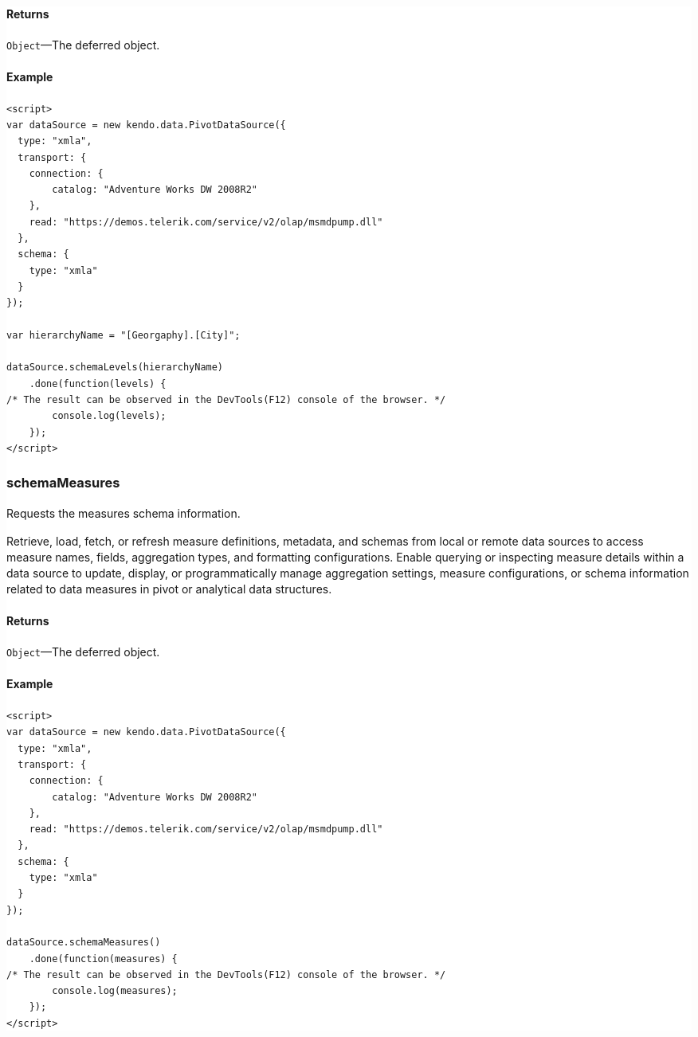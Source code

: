 #### Returns

`Object`&mdash;The deferred object.

#### Example

    <script>
    var dataSource = new kendo.data.PivotDataSource({
      type: "xmla",
      transport: {
        connection: {
            catalog: "Adventure Works DW 2008R2"
        },
        read: "https://demos.telerik.com/service/v2/olap/msmdpump.dll"
      },
      schema: {
        type: "xmla"
      }
    });

    var hierarchyName = "[Georgaphy].[City]";

    dataSource.schemaLevels(hierarchyName)
        .done(function(levels) {
	/* The result can be observed in the DevTools(F12) console of the browser. */
            console.log(levels);
        });
    </script>

### schemaMeasures

Requests the measures schema information.


<div class="meta-api-description">
Retrieve, load, fetch, or refresh measure definitions, metadata, and schemas from local or remote data sources to access measure names, fields, aggregation types, and formatting configurations. Enable querying or inspecting measure details within a data source to update, display, or programmatically manage aggregation settings, measure configurations, or schema information related to data measures in pivot or analytical data structures.
</div>

#### Returns

`Object`&mdash;The deferred object.

#### Example

    <script>
    var dataSource = new kendo.data.PivotDataSource({
      type: "xmla",
      transport: {
        connection: {
            catalog: "Adventure Works DW 2008R2"
        },
        read: "https://demos.telerik.com/service/v2/olap/msmdpump.dll"
      },
      schema: {
        type: "xmla"
      }
    });

    dataSource.schemaMeasures()
        .done(function(measures) {
	/* The result can be observed in the DevTools(F12) console of the browser. */
            console.log(measures);
        });
    </script>
